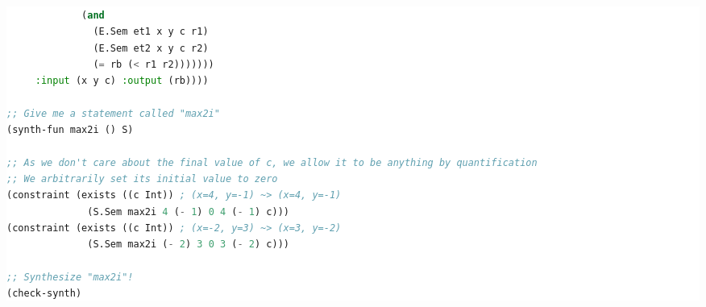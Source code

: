 ```lisp
             (and
               (E.Sem et1 x y c r1)
               (E.Sem et2 x y c r2)
               (= rb (< r1 r2)))))))
     :input (x y c) :output (rb))))

;; Give me a statement called "max2i"
(synth-fun max2i () S)

;; As we don't care about the final value of c, we allow it to be anything by quantification
;; We arbitrarily set its initial value to zero
(constraint (exists ((c Int)) ; (x=4, y=-1) ~> (x=4, y=-1)
              (S.Sem max2i 4 (- 1) 0 4 (- 1) c)))
(constraint (exists ((c Int)) ; (x=-2, y=3) ~> (x=3, y=-2)
              (S.Sem max2i (- 2) 3 0 3 (- 2) c)))

;; Synthesize "max2i"!
(check-synth)
```
